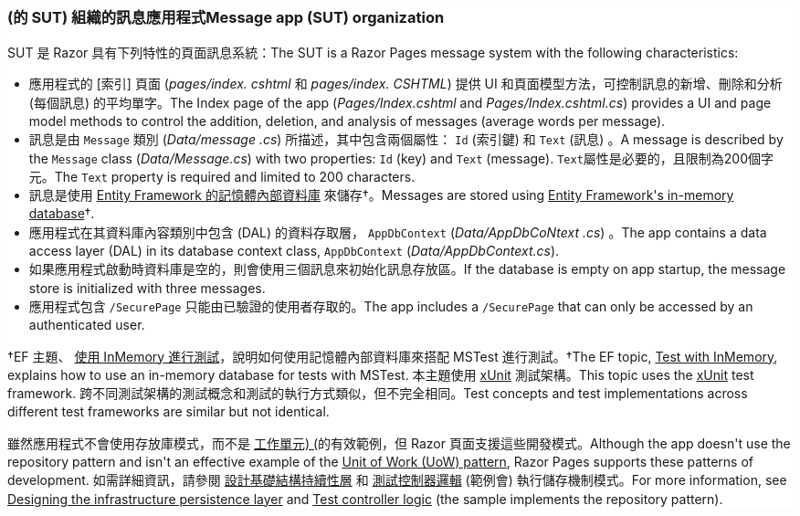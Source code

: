 ### <a name="message-app-sut-organization"></a><span data-ttu-id="a43bb-325"> (的 SUT) 組織的訊息應用程式</span><span class="sxs-lookup"><span data-stu-id="a43bb-325">Message app (SUT) organization</span></span>

<span data-ttu-id="a43bb-326">SUT 是 Razor 具有下列特性的頁面訊息系統：</span><span class="sxs-lookup"><span data-stu-id="a43bb-326">The SUT is a Razor Pages message system with the following characteristics:</span></span>

* <span data-ttu-id="a43bb-327">應用程式的 [索引] 頁面 (*pages/index. cshtml* 和 *pages/index. CSHTML*) 提供 UI 和頁面模型方法，可控制訊息的新增、刪除和分析 (每個訊息) 的平均單字。</span><span class="sxs-lookup"><span data-stu-id="a43bb-327">The Index page of the app (*Pages/Index.cshtml* and *Pages/Index.cshtml.cs*) provides a UI and page model methods to control the addition, deletion, and analysis of messages (average words per message).</span></span>
* <span data-ttu-id="a43bb-328">訊息是由 `Message` 類別 (*Data/message .cs*) 所描述，其中包含兩個屬性： `Id` (索引鍵) 和 `Text` (訊息) 。</span><span class="sxs-lookup"><span data-stu-id="a43bb-328">A message is described by the `Message` class (*Data/Message.cs*) with two properties: `Id` (key) and `Text` (message).</span></span> <span data-ttu-id="a43bb-329">`Text`屬性是必要的，且限制為200個字元。</span><span class="sxs-lookup"><span data-stu-id="a43bb-329">The `Text` property is required and limited to 200 characters.</span></span>
* <span data-ttu-id="a43bb-330">訊息是使用 [Entity Framework 的記憶體內部資料庫](/ef/core/providers/in-memory/) 來儲存&#8224;。</span><span class="sxs-lookup"><span data-stu-id="a43bb-330">Messages are stored using [Entity Framework's in-memory database](/ef/core/providers/in-memory/)&#8224;.</span></span>
* <span data-ttu-id="a43bb-331">應用程式在其資料庫內容類別中包含 (DAL) 的資料存取層， `AppDbContext` (*Data/AppDbCoNtext .cs*) 。</span><span class="sxs-lookup"><span data-stu-id="a43bb-331">The app contains a data access layer (DAL) in its database context class, `AppDbContext` (*Data/AppDbContext.cs*).</span></span>
* <span data-ttu-id="a43bb-332">如果應用程式啟動時資料庫是空的，則會使用三個訊息來初始化訊息存放區。</span><span class="sxs-lookup"><span data-stu-id="a43bb-332">If the database is empty on app startup, the message store is initialized with three messages.</span></span>
* <span data-ttu-id="a43bb-333">應用程式包含 `/SecurePage` 只能由已驗證的使用者存取的。</span><span class="sxs-lookup"><span data-stu-id="a43bb-333">The app includes a `/SecurePage` that can only be accessed by an authenticated user.</span></span>

<span data-ttu-id="a43bb-334">&#8224;EF 主題、 [使用 InMemory 進行測試](/ef/core/miscellaneous/testing/in-memory)，說明如何使用記憶體內部資料庫來搭配 MSTest 進行測試。</span><span class="sxs-lookup"><span data-stu-id="a43bb-334">&#8224;The EF topic, [Test with InMemory](/ef/core/miscellaneous/testing/in-memory), explains how to use an in-memory database for tests with MSTest.</span></span> <span data-ttu-id="a43bb-335">本主題使用 [xUnit](https://xunit.github.io/) 測試架構。</span><span class="sxs-lookup"><span data-stu-id="a43bb-335">This topic uses the [xUnit](https://xunit.github.io/) test framework.</span></span> <span data-ttu-id="a43bb-336">跨不同測試架構的測試概念和測試的執行方式類似，但不完全相同。</span><span class="sxs-lookup"><span data-stu-id="a43bb-336">Test concepts and test implementations across different test frameworks are similar but not identical.</span></span>

<span data-ttu-id="a43bb-337">雖然應用程式不會使用存放庫模式，而不是 [工作單元)  (](https://martinfowler.com/eaaCatalog/unitOfWork.html)的有效範例，但 Razor 頁面支援這些開發模式。</span><span class="sxs-lookup"><span data-stu-id="a43bb-337">Although the app doesn't use the repository pattern and isn't an effective example of the [Unit of Work (UoW) pattern](https://martinfowler.com/eaaCatalog/unitOfWork.html), Razor Pages supports these patterns of development.</span></span> <span data-ttu-id="a43bb-338">如需詳細資訊，請參閱 [設計基礎結構持續性層](/dotnet/standard/microservices-architecture/microservice-ddd-cqrs-patterns/infrastructure-persistence-layer-design) 和 [測試控制器邏輯](../mvc/controllers/testing.md) (範例會) 執行儲存機制模式。</span><span class="sxs-lookup"><span data-stu-id="a43bb-338">For more information, see [Designing the infrastructure persistence layer](/dotnet/standard/microservices-architecture/microservice-ddd-cqrs-patterns/infrastructure-persistence-layer-design) and [Test controller logic](../mvc/controllers/testing.md) (the sample implements the repository pattern).</span></span>
